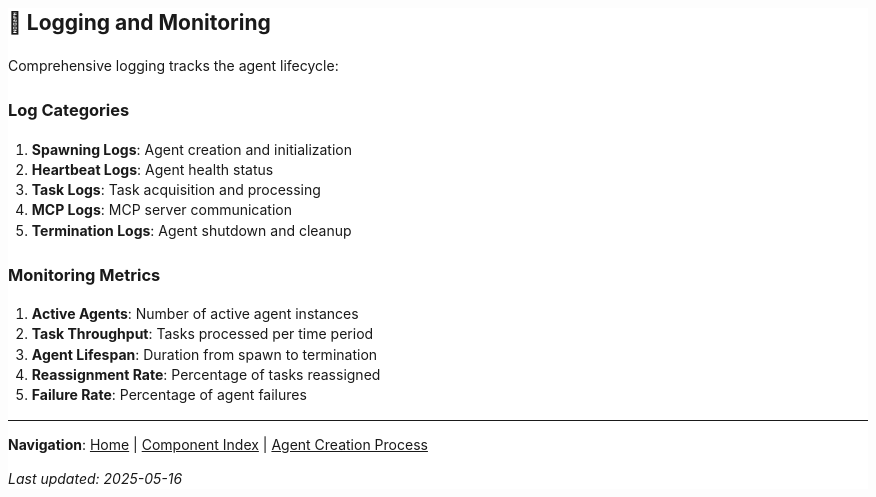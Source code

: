 ## 📝 Logging and Monitoring

Comprehensive logging tracks the agent lifecycle:

### Log Categories

1. **Spawning Logs**: Agent creation and initialization
2. **Heartbeat Logs**: Agent health status
3. **Task Logs**: Task acquisition and processing
4. **MCP Logs**: MCP server communication
5. **Termination Logs**: Agent shutdown and cleanup

### Monitoring Metrics

1. **Active Agents**: Number of active agent instances
2. **Task Throughput**: Tasks processed per time period
3. **Agent Lifespan**: Duration from spawn to termination
4. **Reassignment Rate**: Percentage of tasks reassigned
5. **Failure Rate**: Percentage of agent failures

---


**Navigation**: [Home](../README.md) | [Component Index](./README.md) | [Agent Creation Process](./agent-creation-process.md)

*Last updated: 2025-05-16*